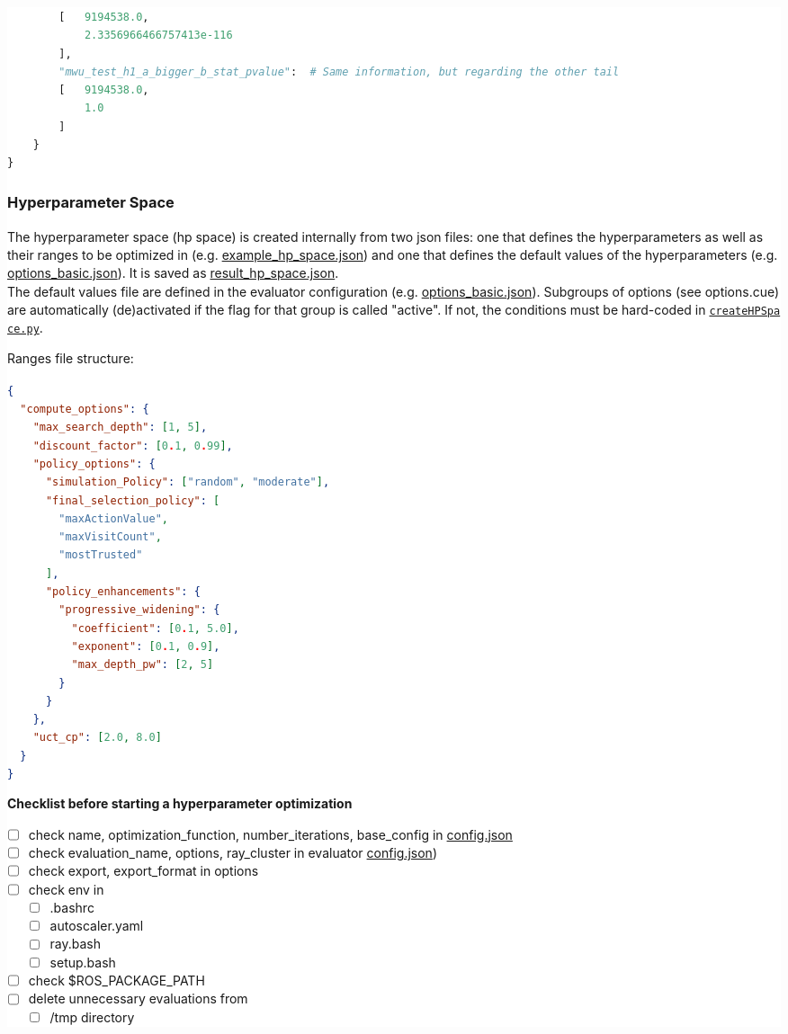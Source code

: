 ```python
        [   9194538.0,
            2.3356966466757413e-116
        ],
        "mwu_test_h1_a_bigger_b_stat_pvalue":  # Same information, but regarding the other tail
        [   9194538.0,
            1.0
        ]
    }
}
```

### Hyperparameter Space

The hyperparameter space (hp space) is created internally from two json files: one that defines the hyperparameters as well as their ranges to be optimized in (e.g. [example_hp_space.json](../../../config/hyperparameter_optimization/example_hp_space.json)) and one that defines the default values of the hyperparameters (e.g. [options_basic.json](../../../config/options/options_basic.json)). It is saved as [result_hp_space.json](../../../config/hyperparameter_optimization/result_hp_space.json).  
The default values file are defined in the evaluator configuration (e.g. [options_basic.json](../../../config/options/options_basic.json)). Subgroups of options (see options.cue) are automatically (de)activated if the flag for that group is called "active". If not, the conditions must be hard-coded in [`createHPSpace.py`](createHPSpace.py).

Ranges file structure:

```json
{
  "compute_options": {
    "max_search_depth": [1, 5],
    "discount_factor": [0.1, 0.99],
    "policy_options": {
      "simulation_Policy": ["random", "moderate"],
      "final_selection_policy": [
        "maxActionValue",
        "maxVisitCount",
        "mostTrusted"
      ],
      "policy_enhancements": {
        "progressive_widening": {
          "coefficient": [0.1, 5.0],
          "exponent": [0.1, 0.9],
          "max_depth_pw": [2, 5]
        }
      }
    },
    "uct_cp": [2.0, 8.0]
  }
}
```

**Checklist before starting a hyperparameter optimization**

- [ ] check name, optimization_function, number_iterations, base_config in [config.json](../../../config/hyperparameter_optimization/config.json)
- [ ] check evaluation_name, options, ray_cluster in evaluator [config.json](../../../config/evaluator/config.json))
- [ ] check export, export_format in options
- [ ] check env in
  - [ ] .bashrc
  - [ ] autoscaler.yaml
  - [ ] ray.bash
  - [ ] setup.bash
- [ ] check $ROS_PACKAGE_PATH
- [ ] delete unnecessary evaluations from
  - [ ] /tmp directory